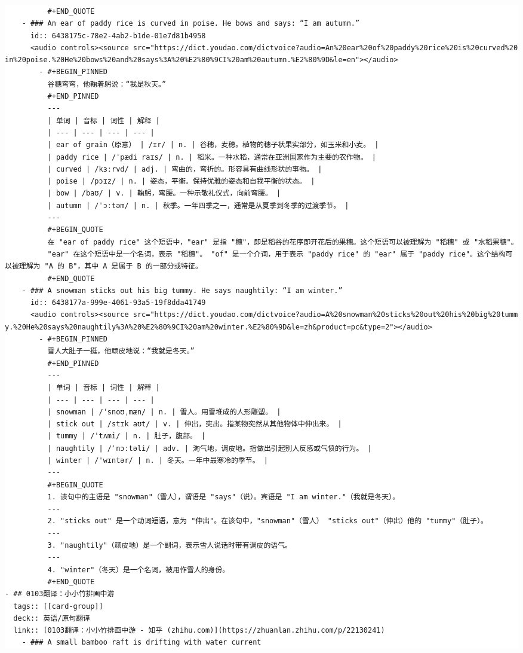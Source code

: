 			  #+END_QUOTE
		- ### An ear of paddy rice is curved in poise. He bows and says: “I am autumn.”
		  id:: 6438175c-78e2-4ab2-b1de-01e7d81b4958
		  <audio controls><source src="https://dict.youdao.com/dictvoice?audio=An%20ear%20of%20paddy%20rice%20is%20curved%20in%20poise.%20He%20bows%20and%20says%3A%20%E2%80%9CI%20am%20autumn.%E2%80%9D&le=en"></audio>
			- #+BEGIN_PINNED
			  谷穗弯弯，他鞠着躬说：“我是秋天。”
			  #+END_PINNED
			  ---
			  | 单词 | 音标 | 词性 | 解释 |
			  | --- | --- | --- | --- |
			  | ear of grain（原意） | /ɪr/ | n. | 谷穗，麦穗。植物的穗子状果实部分，如玉米和小麦。 |
			  | paddy rice | /ˈpædi raɪs/ | n. | 稻米。一种水稻，通常在亚洲国家作为主要的农作物。 |
			  | curved | /kɜːrvd/ | adj. | 弯曲的，弯折的。形容具有曲线形状的事物。 |
			  | poise | /pɔɪz/ | n. | 姿态，平衡。保持优雅的姿态和自我平衡的状态。 |
			  | bow | /baʊ/ | v. | 鞠躬，弯腰。一种示敬礼仪式，向前弯腰。 |
			  | autumn | /ˈɔːtəm/ | n. | 秋季。一年四季之一，通常是从夏季到冬季的过渡季节。 |
			  ---
			  #+BEGIN_QUOTE
			  在 "ear of paddy rice" 这个短语中，"ear" 是指 "穗"，即是稻谷的花序即开花后的果穗。这个短语可以被理解为 "稻穗" 或 "水稻果穗"。
			  "ear" 在这个短语中是一个名词，表示 "稻穗"。 "of" 是一个介词，用于表示 "paddy rice" 的 "ear" 属于 "paddy rice"。这个结构可以被理解为 "A 的 B"，其中 A 是属于 B 的一部分或特征。
			  #+END_QUOTE
		- ### A snowman sticks out his big tummy. He says naughtily: “I am winter.”
		  id:: 6438177a-999e-4061-93a5-19f8dda41749
		  <audio controls><source src="https://dict.youdao.com/dictvoice?audio=A%20snowman%20sticks%20out%20his%20big%20tummy.%20He%20says%20naughtily%3A%20%E2%80%9CI%20am%20winter.%E2%80%9D&le=zh&product=pc&type=2"></audio>
			- #+BEGIN_PINNED
			  雪人大肚子一挺，他顽皮地说：“我就是冬天。”
			  #+END_PINNED
			  ---
			  | 单词 | 音标 | 词性 | 解释 |
			  | --- | --- | --- | --- |
			  | snowman | /ˈsnoʊˌmæn/ | n. | 雪人。用雪堆成的人形雕塑。 |
			  | stick out | /stɪk aʊt/ | v. | 伸出，突出。指某物突然从其他物体中伸出来。 |
			  | tummy | /ˈtʌmi/ | n. | 肚子，腹部。 |
			  | naughtily | /ˈnɔːtəli/ | adv. | 淘气地，调皮地。指做出引起别人反感或气愤的行为。 |
			  | winter | /'wɪntər/ | n. | 冬天。一年中最寒冷的季节。 |
			  ---
			  #+BEGIN_QUOTE
			  1. 该句中的主语是 "snowman"（雪人），谓语是 "says"（说）。宾语是 "I am winter."（我就是冬天）。
			  ---
			  2. "sticks out" 是一个动词短语，意为 "伸出"。在该句中，"snowman"（雪人） "sticks out"（伸出）他的 "tummy"（肚子）。
			  ---
			  3. "naughtily"（顽皮地）是一个副词，表示雪人说话时带有调皮的语气。
			  ---
			  4. "winter"（冬天）是一个名词，被用作雪人的身份。
			  #+END_QUOTE
	- ## 0103翻译：小小竹排画中游 
	  tags:: [[card-group]] 
	  deck:: 英语/原句翻译
	  link:: [0103翻译：小小竹排画中游 - 知乎 (zhihu.com)](https://zhuanlan.zhihu.com/p/22130241)
		- ### A small bamboo raft is drifting with water current